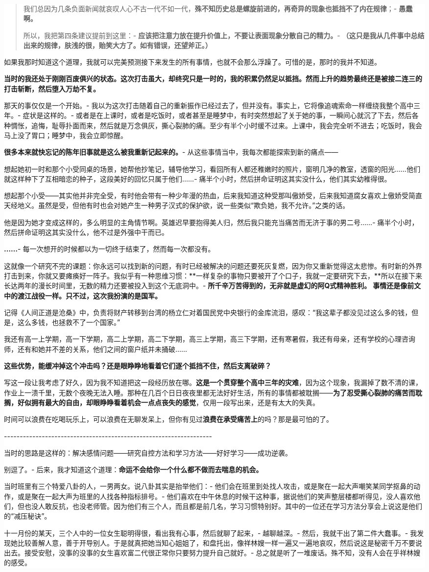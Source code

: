 > 我们总因为几条负面新闻就哀叹人心不古一代不如一代，**殊不知历史总是螺旋前进的，再奇异的现象也抵挡不了内在规律**；-
> **愚蠢啊。**
> 
> 所以，我把第四条建议提前到这里：-
> **应该把注意力放在提升价值上，不要让表面现象分散自己的精力。**-
> **（这只是我从几件事中总结出来的规律，肤浅的很，贻笑大方了。如有错误，还望斧正。）**

如果我那时知道这个道理，我就可以完美预测接下来发生的所有事情，也就不会那么浮躁了。可惜的是，那时的我并不知道。

**当时的我还处于刚刚百废俱兴的状态。这次打击虽大，却终究只是一时的，我的积累仍然足以抵挡。然而上升的趋势最终还是被接二连三的打击斩断，然后堕入万劫不复。**

那天的事仅仅是一个开始。-
我以为这次打击随着自己的重新振作已经过去了，但并没有。事实上，它将像追魂索命一样缠绕我整个高中三年。-
症状是这样的。-
或者是在上课时，或者是吃饭时，或者甚至是睡梦中，有时突然想起了关于她的事，一瞬间心就沉了下去，然后各种惆怅，追悔，耻辱扑面而来，然后就是万念俱灰，撕心裂肺的痛。至少有半个小时缓不过来。上课中，我会完全听不进去；吃饭时，我会马上没了胃口；睡梦中，我会立即惊醒。

**很多本来就快忘记的陈年旧事就是这么被我重新记起来的。**-
从这些事情当中，我每次都能探索到新的痛点——

想起她初一时和那个小受同桌的场景，她帮他抄笔记，辅导他学习，看回所有人都还稚嫩时的照片，窗明几净的教室，透窗的阳光……他们就这样种下了互相暗恋的种子，这段美好的回忆只属于他们……-
痛半个小时，然后拼命证明这其实没什么，他们其实幼稚得很。

想起那个小受——其实他并非完全受，有时他会带有一种少年漫的热血，后来我知道这种受那叫傲娇受，后来我知道腐女喜欢上傲娇受简直天经地义。虽然是受，但他有时也会对她产生一种男子汉式的保护欲，说一些类似“欺负她，我不允许。”之类的话。

他是因为她才变成这样的，多么明显的主角情节啊。英雄迟早要抱得美人归，然后我只能充当痛苦而无济于事的男二号……-
痛半个小时，然后拼命证明这其实没什么，他不过是外强中干而已。

**……**-
每一次想开的时候都以为一切终于结束了，然而每一次都没有。

这就像一个研究不完的课题：你永远可以找到新的问题，有时已经被解决的问题还要死灰复燃，因为你又重新觉得这太悲惨。有时新的外界打击到来，你就又要瘫痪好一阵子。我似乎有一种思维习惯：**一样复杂的事物只要被开了个口子，我就一定要研究下去，**所以在接下来长达两年的漫长时间里，无数的精力还要被投入到这个无底洞中。-
**所千辛万苦得到的，无非就是虚幻的阿Q式精神胜利。** **事情还是像前文中的渡江战役一样。只不过，这次我扮演的是国军。**

记得《人间正道是沧桑》中，负责将财产转移到台湾的杨立仁对着国民党中央银行的金库流泪，感叹：“我这辈子都没见过这么多的钱，但是，这么多钱，也拯救不了一个国家。”

我还有高一上学期，高一下学期，高二上学期，高二下学期，高三上学期，高三下学期，还有寒暑假，我还有母亲，还有学校的心理咨询师，还有和她并不差的关系，他们之间的窗户纸并未捅破……

**这些优势，能缓冲掉这个冲击吗？还是眼睁睁地看着它们逐个抵挡不住，然后支离破碎？**

写这一段让我考虑了好久，因为我不知道把这一段经历放在哪。**这是一个贯穿整个高中三年的灾难**，因为这个现象，我漏掉了数不清的课，作业上一溃千里，无数个夜晚无法入睡。那种在几百个日日夜夜里都无法好好生活，所有的事情都被耽搁——**为了忍受撕心裂肺的痛苦而耽搁，好似拥有最大的自由，却眼睁睁看着机会一点点丧失的感觉**，仅用一段写出来，还是有太大的失真。

时间可以浪费在吃喝玩乐上，可以浪费在无聊发呆上，但你有见过**浪费在承受痛苦上**的吗？那是最可怕的了。

\------------------------------------------------------------------

当时的思路是这样的：解决感情问题——研究自控方法和学习方法——好好学习——成功逆袭。

别逗了。-
后来，我才知道这个道理：**命运不会给你一个什么都不做而去喘息的机会。**

当时班里有三个特爱八卦的人，一男两女。说八卦其实是抬举他们：-
他们会在班里到处找人攻击，或是聚在一起大声嘲笑某同学抠鼻的动作，或是聚在一起大声为班里的人找各种指标排号。-
他们喜欢在中午休息的时候干这种事，据说他们的笑声整层楼都听得见，没人喜欢他们，但也没人敢反抗，也没老师管。因为他们有三个人，而且都是前几名，学习习惯特别好。其中的一位还在学习方法分享会上说这是他们的“减压秘诀”。

十一月份的某天，三个人中的一位女生聪明得很，看出我有心事，然后就聊了起来，-
越聊越深。-
然后，我就干出了第二件大蠢事。-
我发现她比较善解人意，善于开导别人。于是就真把她当知心姐姐了，和盘托出，像祥林嫂一样一遍又一遍地哀叹，然后说这是秘密千万不要说出去。接受安慰，没事的没事的女生喜欢富二代很正常你只要努力提升自己就好。-
总之就是听了一堆废话。殊不知，没有人会在乎祥林嫂的感受。
